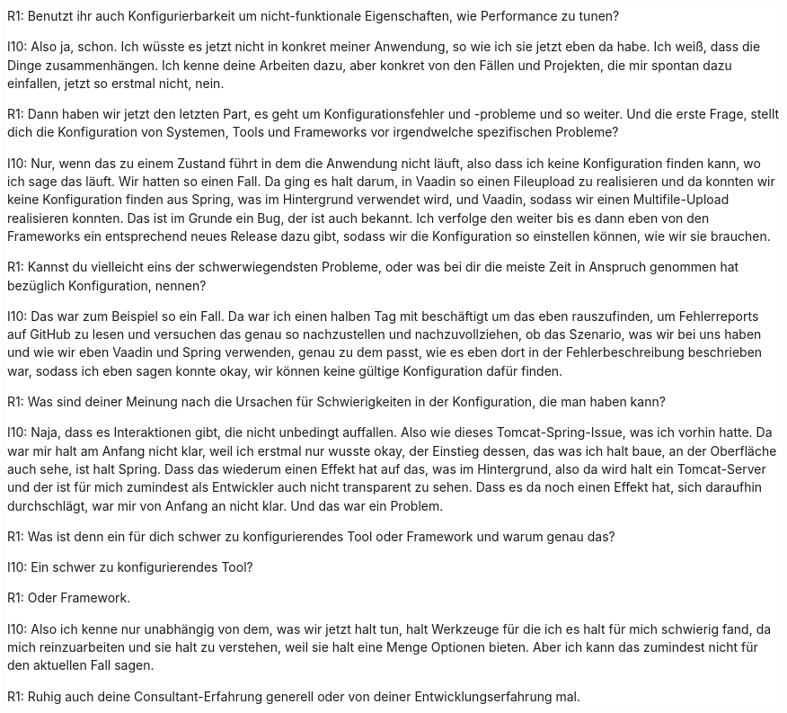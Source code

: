 
R1: Benutzt ihr auch Konfigurierbarkeit um nicht-funktionale Eigenschaften, wie Performance zu tunen?


I10: Also ja, schon. Ich wüsste es jetzt nicht in konkret meiner Anwendung, so wie ich sie jetzt eben da habe. Ich weiß, dass die Dinge zusammenhängen. Ich kenne deine Arbeiten dazu, aber konkret von den Fällen und Projekten, die mir spontan dazu einfallen, jetzt so erstmal nicht, nein.


R1: Dann haben wir jetzt den letzten Part, es geht um Konfigurationsfehler und -probleme und so weiter. Und die erste Frage, stellt dich die Konfiguration von Systemen, Tools und Frameworks vor irgendwelche spezifischen Probleme?


I10: Nur, wenn das zu einem Zustand führt in dem die Anwendung nicht läuft, also dass ich keine Konfiguration finden kann, wo ich sage das läuft. Wir hatten so einen Fall. Da ging es halt darum, in Vaadin so einen Fileupload zu realisieren und da konnten wir keine Konfiguration finden aus Spring, was im Hintergrund verwendet wird, und Vaadin, sodass wir einen Multifile-Upload realisieren konnten. Das ist im Grunde ein Bug, der ist auch bekannt. Ich verfolge den weiter bis es dann eben von den Frameworks ein entsprechend neues Release dazu gibt, sodass wir die Konfiguration so einstellen können, wie wir sie brauchen.


R1: Kannst du vielleicht eins der schwerwiegendsten Probleme, oder was bei dir die meiste Zeit in Anspruch genommen hat bezüglich Konfiguration, nennen?


I10: Das war zum Beispiel so ein Fall. Da war ich einen halben Tag mit beschäftigt um das eben rauszufinden, um Fehlerreports auf GitHub zu lesen und versuchen das genau so nachzustellen und nachzuvollziehen, ob das Szenario, was wir bei uns haben und wie wir eben Vaadin und Spring verwenden, genau zu dem passt, wie es eben dort in der Fehlerbeschreibung beschrieben war, sodass ich eben sagen konnte okay, wir können keine gültige Konfiguration dafür finden.


R1: Was sind deiner Meinung nach die Ursachen für Schwierigkeiten in der Konfiguration, die man haben kann?


I10: Naja, dass es Interaktionen gibt, die nicht unbedingt auffallen. Also wie dieses Tomcat-Spring-Issue, was ich vorhin hatte. Da war mir halt am Anfang nicht klar, weil ich erstmal nur wusste okay, der Einstieg dessen, das was ich halt baue, an der Oberfläche auch sehe, ist halt Spring. Dass das wiederum einen Effekt hat auf das, was im Hintergrund, also da wird halt ein Tomcat-Server und der ist für mich zumindest als Entwickler auch nicht transparent zu sehen. Dass es da noch einen Effekt hat, sich daraufhin durchschlägt, war mir von Anfang an nicht klar. Und das war ein Problem.


R1: Was ist denn ein für dich schwer zu konfigurierendes Tool oder Framework und warum genau das?


I10: Ein schwer zu konfigurierendes Tool?


R1: Oder Framework.


I10: Also ich kenne nur unabhängig von dem, was wir jetzt halt tun, halt Werkzeuge für die ich es halt für mich schwierig fand, da mich reinzuarbeiten und sie halt zu verstehen, weil sie halt eine Menge Optionen bieten. Aber ich kann das zumindest nicht für den aktuellen Fall sagen.


R1: Ruhig auch deine Consultant-Erfahrung generell oder von deiner Entwicklungserfahrung mal.
